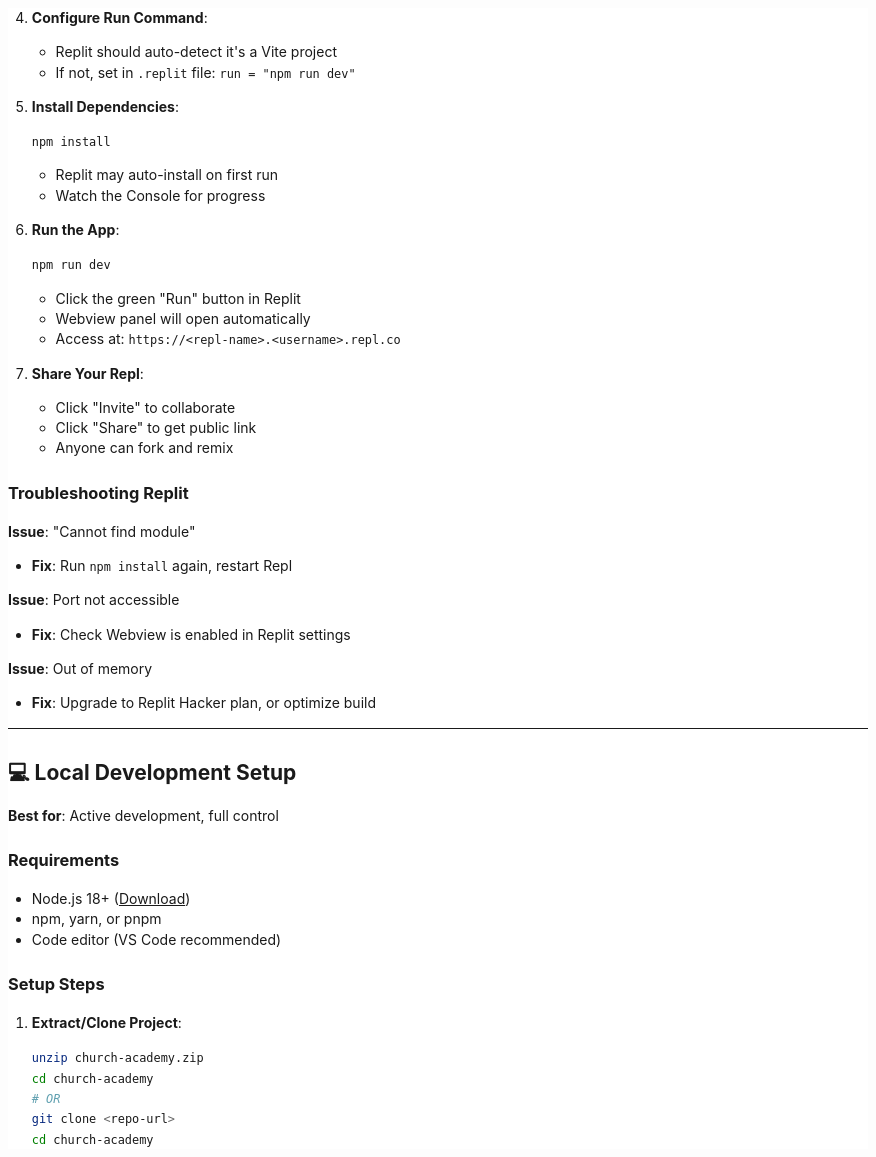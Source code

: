 4. **Configure Run Command**:
   - Replit should auto-detect it's a Vite project
   - If not, set in `.replit` file: `run = "npm run dev"`

5. **Install Dependencies**:
   ```bash
   npm install
   ```
   - Replit may auto-install on first run
   - Watch the Console for progress

6. **Run the App**:
   ```bash
   npm run dev
   ```
   - Click the green "Run" button in Replit
   - Webview panel will open automatically
   - Access at: `https://<repl-name>.<username>.repl.co`

7. **Share Your Repl**:
   - Click "Invite" to collaborate
   - Click "Share" to get public link
   - Anyone can fork and remix

### Troubleshooting Replit

**Issue**: "Cannot find module"
- **Fix**: Run `npm install` again, restart Repl

**Issue**: Port not accessible
- **Fix**: Check Webview is enabled in Replit settings

**Issue**: Out of memory
- **Fix**: Upgrade to Replit Hacker plan, or optimize build

---

## 💻 Local Development Setup

**Best for**: Active development, full control

### Requirements
- Node.js 18+ ([Download](https://nodejs.org/))
- npm, yarn, or pnpm
- Code editor (VS Code recommended)

### Setup Steps

1. **Extract/Clone Project**:
   ```bash
   unzip church-academy.zip
   cd church-academy
   # OR
   git clone <repo-url>
   cd church-academy
   ```
